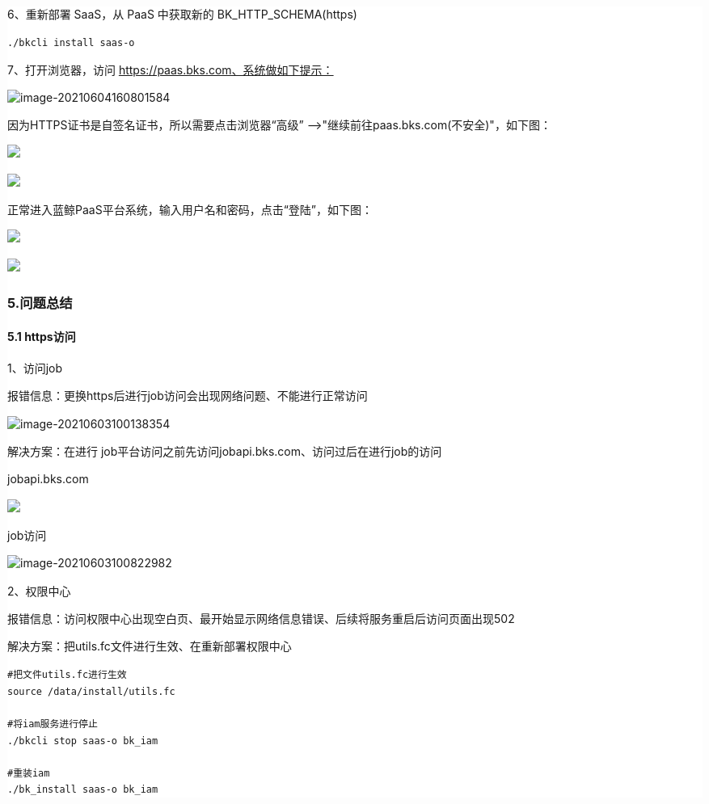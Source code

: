 6、重新部署 SaaS，从 PaaS 中获取新的 BK_HTTP_SCHEMA(https)

```bash
./bkcli install saas-o 
```

7、打开浏览器，访问 https://paas.bks.com、系统做如下提示：

![image-20210604160801584](https://i.loli.net/2021/06/04/HhcrJZKBWNwa9kP.png)

因为HTTPS证书是自签名证书，所以需要点击浏览器“高级” ——>"继续前往paas.bks.com(不安全)"，如下图：

![](https://i.loli.net/2021/06/04/Uq9EeV6K1lQ2AtZ.jpg)

![](https://i.loli.net/2021/06/04/u5IT9rVtUgMszGq.png)

正常进入蓝鲸PaaS平台系统，输入用户名和密码，点击“登陆”，如下图：

![](https://i.loli.net/2021/06/04/7tRDYUWlw14fZEI.png)

![](https://i.loli.net/2021/06/04/fQg8m3nJVBiYxjX.png)

### 5.问题总结

#### 5.1 https访问

1、访问job

报错信息：更换https后进行job访问会出现网络问题、不能进行正常访问

![image-20210603100138354](https://i.loli.net/2021/06/03/ZVPnojNefB52pLu.png)

解决方案：在进行 job平台访问之前先访问jobapi.bks.com、访问过后在进行job的访问

jobapi.bks.com

![](https://i.loli.net/2021/06/03/yN5Ccz6x1ZqAFk4.png)

job访问

![image-20210603100822982](https://i.loli.net/2021/06/03/zFsIxTkJDlvfOVP.png)

2、权限中心

报错信息：访问权限中心出现空白页、最开始显示网络信息错误、后续将服务重启后访问页面出现502

解决方案：把utils.fc文件进行生效、在重新部署权限中心

```shell
#把文件utils.fc进行生效
source /data/install/utils.fc

#将iam服务进行停止
./bkcli stop saas-o bk_iam

#重装iam
./bk_install saas-o bk_iam
```

